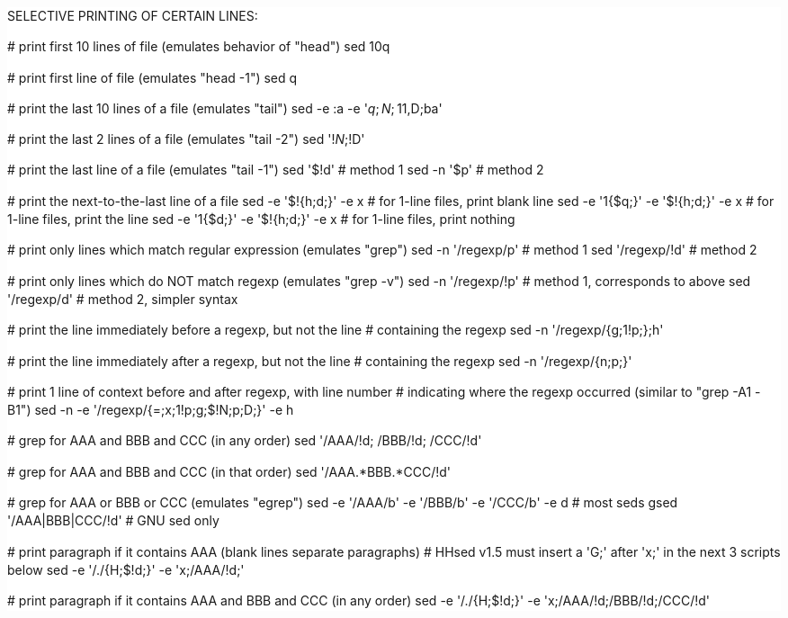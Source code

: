 SELECTIVE PRINTING OF CERTAIN LINES:

  \# print first 10 lines of file (emulates behavior of "head")
 sed 10q

  \# print first line of file (emulates "head -1")
 sed q

  \# print the last 10 lines of a file (emulates "tail")
 sed -e :a -e '$q;N;11,$D;ba'

  \# print the last 2 lines of a file (emulates "tail -2")
 sed '$!N;$!D'

  \# print the last line of a file (emulates "tail -1")
 sed '$!d'                    # method 1
 sed -n '$p'                  # method 2

  \# print the next-to-the-last line of a file
 sed -e '$!{h;d;}' -e x              # for 1-line files, print blank line
 sed -e '1{$q;}' -e '$!{h;d;}' -e x  # for 1-line files, print the line
 sed -e '1{$d;}' -e '$!{h;d;}' -e x  # for 1-line files, print nothing

  \# print only lines which match regular expression (emulates "grep")
 sed -n '/regexp/p'           # method 1
 sed '/regexp/!d'             # method 2

  \# print only lines which do NOT match regexp (emulates "grep -v")
 sed -n '/regexp/!p'          # method 1, corresponds to above
 sed '/regexp/d'              # method 2, simpler syntax

  \# print the line immediately before a regexp, but not the line
  \# containing the regexp
 sed -n '/regexp/{g;1!p;};h'

  \# print the line immediately after a regexp, but not the line
  \# containing the regexp
 sed -n '/regexp/{n;p;}'

  \# print 1 line of context before and after regexp, with line number
  \# indicating where the regexp occurred (similar to "grep -A1 -B1")
 sed -n -e '/regexp/{=;x;1!p;g;$!N;p;D;}' -e h

  \# grep for AAA and BBB and CCC (in any order)
 sed '/AAA/!d; /BBB/!d; /CCC/!d'

  \# grep for AAA and BBB and CCC (in that order)
 sed '/AAA.*BBB.*CCC/!d'

  \# grep for AAA or BBB or CCC (emulates "egrep")
 sed -e '/AAA/b' -e '/BBB/b' -e '/CCC/b' -e d    # most seds
 gsed '/AAA\|BBB\|CCC/!d'                        # GNU sed only

  \# print paragraph if it contains AAA (blank lines separate paragraphs)
  \# HHsed v1.5 must insert a 'G;' after 'x;' in the next 3 scripts below
 sed -e '/./{H;$!d;}' -e 'x;/AAA/!d;'

  \# print paragraph if it contains AAA and BBB and CCC (in any order)
 sed -e '/./{H;$!d;}' -e 'x;/AAA/!d;/BBB/!d;/CCC/!d'
